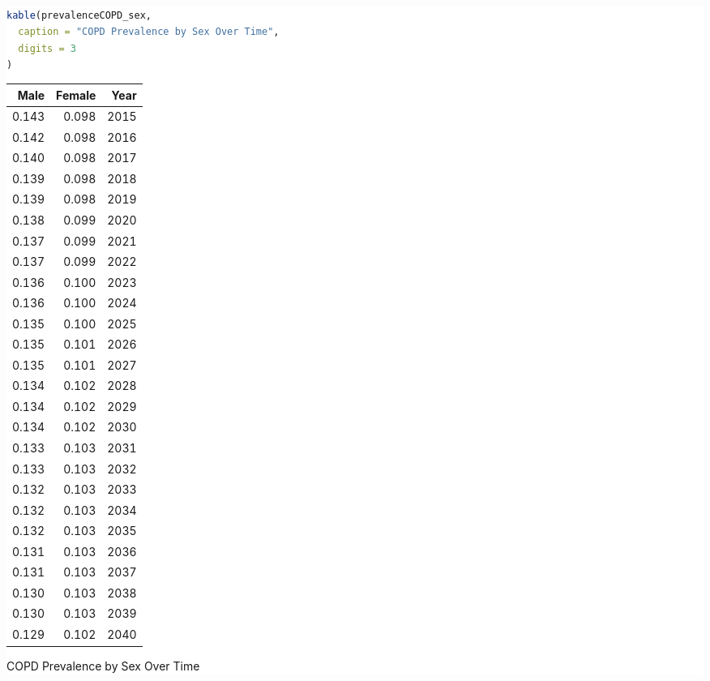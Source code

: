``` r
kable(prevalenceCOPD_sex,
  caption = "COPD Prevalence by Sex Over Time",
  digits = 3
)
```

|  Male | Female | Year |
|------:|-------:|-----:|
| 0.143 |  0.098 | 2015 |
| 0.142 |  0.098 | 2016 |
| 0.140 |  0.098 | 2017 |
| 0.139 |  0.098 | 2018 |
| 0.139 |  0.098 | 2019 |
| 0.138 |  0.099 | 2020 |
| 0.137 |  0.099 | 2021 |
| 0.137 |  0.099 | 2022 |
| 0.136 |  0.100 | 2023 |
| 0.136 |  0.100 | 2024 |
| 0.135 |  0.100 | 2025 |
| 0.135 |  0.101 | 2026 |
| 0.135 |  0.101 | 2027 |
| 0.134 |  0.102 | 2028 |
| 0.134 |  0.102 | 2029 |
| 0.134 |  0.102 | 2030 |
| 0.133 |  0.103 | 2031 |
| 0.133 |  0.103 | 2032 |
| 0.132 |  0.103 | 2033 |
| 0.132 |  0.103 | 2034 |
| 0.132 |  0.103 | 2035 |
| 0.131 |  0.103 | 2036 |
| 0.131 |  0.103 | 2037 |
| 0.130 |  0.103 | 2038 |
| 0.130 |  0.103 | 2039 |
| 0.129 |  0.102 | 2040 |

COPD Prevalence by Sex Over Time

### 
